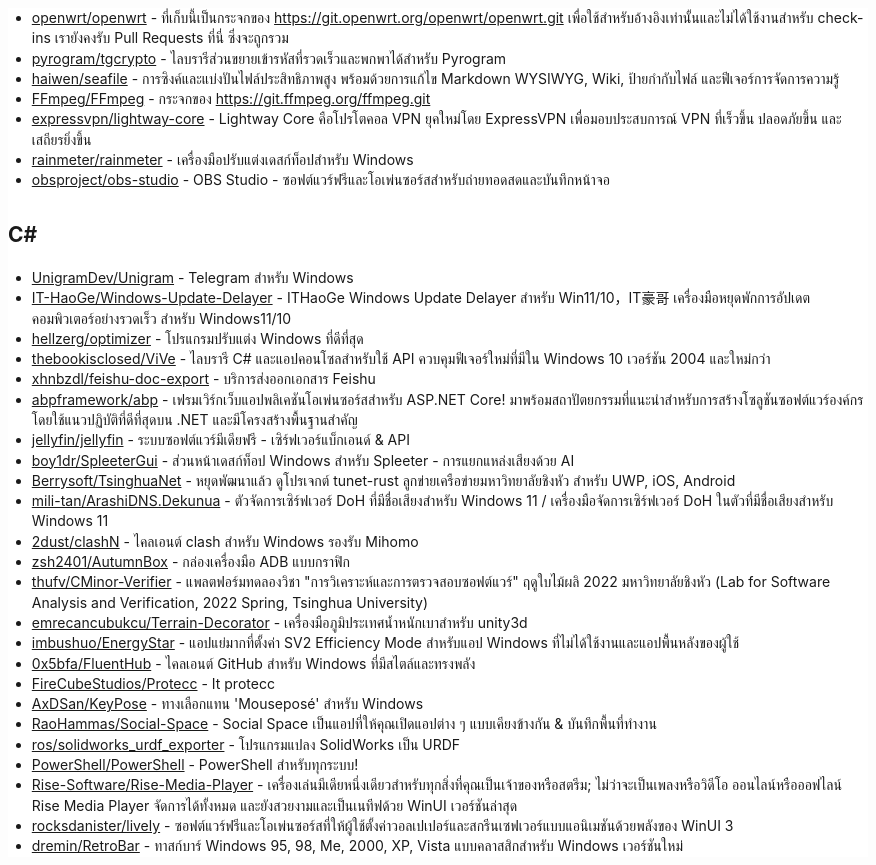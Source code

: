 - [openwrt/openwrt](https://github.com/openwrt/openwrt) - ที่เก็บนี้เป็นกระจกของ https://git.openwrt.org/openwrt/openwrt.git เพื่อใช้สำหรับอ้างอิงเท่านั้นและไม่ได้ใช้งานสำหรับ check-ins เรายังคงรับ Pull Requests ที่นี่ ซึ่งจะถูกรวม
- [pyrogram/tgcrypto](https://github.com/pyrogram/tgcrypto) - ไลบรารีส่วนขยายเข้ารหัสที่รวดเร็วและพกพาได้สำหรับ Pyrogram
- [haiwen/seafile](https://github.com/haiwen/seafile) - การซิงค์และแบ่งปันไฟล์ประสิทธิภาพสูง พร้อมด้วยการแก้ไข Markdown WYSIWYG, Wiki, ป้ายกำกับไฟล์ และฟีเจอร์การจัดการความรู้
- [FFmpeg/FFmpeg](https://github.com/FFmpeg/FFmpeg) - กระจกของ https://git.ffmpeg.org/ffmpeg.git
- [expressvpn/lightway-core](https://github.com/expressvpn/lightway-core) - Lightway Core คือโปรโตคอล VPN ยุคใหม่โดย ExpressVPN เพื่อมอบประสบการณ์ VPN ที่เร็วขึ้น ปลอดภัยขึ้น และเสถียรยิ่งขึ้น
- [rainmeter/rainmeter](https://github.com/rainmeter/rainmeter) - เครื่องมือปรับแต่งเดสก์ท็อปสำหรับ Windows
- [obsproject/obs-studio](https://github.com/obsproject/obs-studio) - OBS Studio - ซอฟต์แวร์ฟรีและโอเพ่นซอร์สสำหรับถ่ายทอดสดและบันทึกหน้าจอ
## C# # 

- [UnigramDev/Unigram](https://github.com/UnigramDev/Unigram) - Telegram สำหรับ Windows
- [IT-HaoGe/Windows-Update-Delayer](https://github.com/IT-HaoGe/Windows-Update-Delayer) - ITHaoGe Windows Update Delayer สำหรับ Win11/10，IT豪哥 เครื่องมือหยุดพักการอัปเดตคอมพิวเตอร์อย่างรวดเร็ว สำหรับ Windows11/10
- [hellzerg/optimizer](https://github.com/hellzerg/optimizer) - โปรแกรมปรับแต่ง Windows ที่ดีที่สุด
- [thebookisclosed/ViVe](https://github.com/thebookisclosed/ViVe) - ไลบรารี C# และแอปคอนโซลสำหรับใช้ API ควบคุมฟีเจอร์ใหม่ที่มีใน Windows 10 เวอร์ชัน 2004 และใหม่กว่า
- [xhnbzdl/feishu-doc-export](https://github.com/xhnbzdl/feishu-doc-export) - บริการส่งออกเอกสาร Feishu
- [abpframework/abp](https://github.com/abpframework/abp) - เฟรมเวิร์กเว็บแอปพลิเคชันโอเพ่นซอร์สสำหรับ ASP.NET Core! มาพร้อมสถาปัตยกรรมที่แนะนำสำหรับการสร้างโซลูชันซอฟต์แวร์องค์กรโดยใช้แนวปฏิบัติที่ดีที่สุดบน .NET และมีโครงสร้างพื้นฐานสำคัญ
- [jellyfin/jellyfin](https://github.com/jellyfin/jellyfin) - ระบบซอฟต์แวร์มีเดียฟรี - เซิร์ฟเวอร์แบ็กเอนด์ & API
- [boy1dr/SpleeterGui](https://github.com/boy1dr/SpleeterGui) - ส่วนหน้าเดสก์ท็อป Windows สำหรับ Spleeter - การแยกแหล่งเสียงด้วย AI
- [Berrysoft/TsinghuaNet](https://github.com/Berrysoft/TsinghuaNet) - หยุดพัฒนาแล้ว ดูโปรเจกต์ tunet-rust ลูกข่ายเครือข่ายมหาวิทยาลัยชิงหัว สำหรับ UWP, iOS, Android
- [mili-tan/ArashiDNS.Dekunua](https://github.com/mili-tan/ArashiDNS.Dekunua) - ตัวจัดการเซิร์ฟเวอร์ DoH ที่มีชื่อเสียงสำหรับ Windows 11 / เครื่องมือจัดการเซิร์ฟเวอร์ DoH ในตัวที่มีชื่อเสียงสำหรับ Windows 11
- [2dust/clashN](https://github.com/2dust/clashN) - ไคลเอนต์ clash สำหรับ Windows รองรับ Mihomo
- [zsh2401/AutumnBox](https://github.com/zsh2401/AutumnBox) - กล่องเครื่องมือ ADB แบบกราฟิก
- [thufv/CMinor-Verifier](https://github.com/thufv/CMinor-Verifier) - แพลตฟอร์มทดลองวิชา "การวิเคราะห์และการตรวจสอบซอฟต์แวร์" ฤดูใบไม้ผลิ 2022 มหาวิทยาลัยชิงหัว (Lab for Software Analysis and Verification, 2022 Spring, Tsinghua University)
- [emrecancubukcu/Terrain-Decorator](https://github.com/emrecancubukcu/Terrain-Decorator) - เครื่องมือภูมิประเทศน้ำหนักเบาสำหรับ unity3d
- [imbushuo/EnergyStar](https://github.com/imbushuo/EnergyStar) - แอปแย่มากที่ตั้งค่า SV2 Efficiency Mode สำหรับแอป Windows ที่ไม่ได้ใช้งานและแอปพื้นหลังของผู้ใช้
- [0x5bfa/FluentHub](https://github.com/0x5bfa/FluentHub) - ไคลเอนต์ GitHub สำหรับ Windows ที่มีสไตล์และทรงพลัง
- [FireCubeStudios/Protecc](https://github.com/FireCubeStudios/Protecc) - It protecc
- [AxDSan/KeyPose](https://github.com/AxDSan/KeyPose) - ทางเลือกแทน 'Mouseposé' สำหรับ Windows
- [RaoHammas/Social-Space](https://github.com/RaoHammas/Social-Space) - Social Space เป็นแอปที่ให้คุณเปิดแอปต่าง ๆ แบบเคียงข้างกัน & บันทึกพื้นที่ทำงาน
- [ros/solidworks_urdf_exporter](https://github.com/ros/solidworks_urdf_exporter) - โปรแกรมแปลง SolidWorks เป็น URDF
- [PowerShell/PowerShell](https://github.com/PowerShell/PowerShell) - PowerShell สำหรับทุกระบบ!
- [Rise-Software/Rise-Media-Player](https://github.com/Rise-Software/Rise-Media-Player) - เครื่องเล่นมีเดียหนึ่งเดียวสำหรับทุกสิ่งที่คุณเป็นเจ้าของหรือสตรีม; ไม่ว่าจะเป็นเพลงหรือวิดีโอ ออนไลน์หรือออฟไลน์ Rise Media Player จัดการได้ทั้งหมด และยังสวยงามและเป็นเนทีฟด้วย WinUI เวอร์ชันล่าสุด
- [rocksdanister/lively](https://github.com/rocksdanister/lively) - ซอฟต์แวร์ฟรีและโอเพ่นซอร์สที่ให้ผู้ใช้ตั้งค่าวอลเปเปอร์และสกรีนเซฟเวอร์แบบแอนิเมชันด้วยพลังของ WinUI 3
- [dremin/RetroBar](https://github.com/dremin/RetroBar) - ทาสก์บาร์ Windows 95, 98, Me, 2000, XP, Vista แบบคลาสสิกสำหรับ Windows เวอร์ชันใหม่